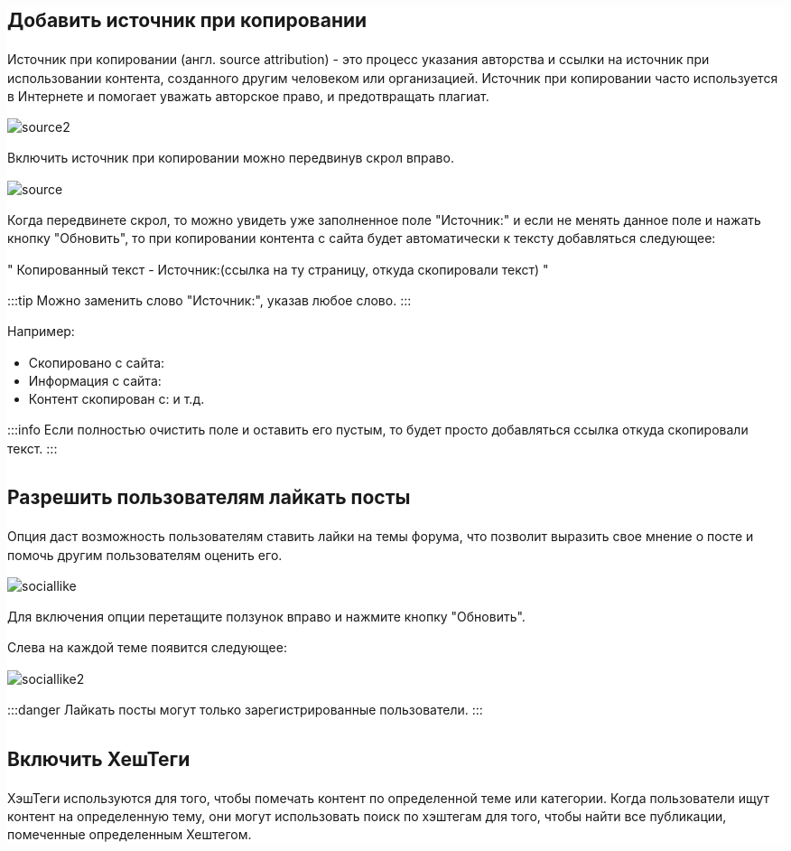 ## Добавить источник при копировании

Источник при копировании (англ. source attribution) - это процесс указания авторства и ссылки на источник при использовании контента, созданного другим человеком или организацией.
Источник при копировании часто используется в Интернете и помогает уважать авторское право, и предотвращать плагиат.

![source2](/img/source2.png)

Включить источник при копировании можно передвинув скрол вправо.

![source](/img/source.png)

Когда передвинете скрол, то можно увидеть уже заполненное поле "Источник:" и если не менять данное поле и нажать кнопку "Обновить", то при копировании контента с сайта будет автоматически к тексту добавляться следующее:

" Копированный текст - Источник:(ссылка на ту страницу, откуда скопировали текст) "

:::tip
Можно заменить слово "Источник:", указав любое слово.
:::

Например:

- Скопировано с сайта:
- Информация с сайта:
- Контент скопирован с: и т.д.

:::info
Если полностью очистить поле и оставить его пустым, то будет просто добавляться ссылка откуда скопировали текст.
:::

## Разрешить пользователям лайкать посты

Опция даст возможность пользователям ставить лайки на темы форума, что позволит выразить свое мнение о посте и помочь другим пользователям оценить его.

![sociallike](/img/sociallike.png)

Для включения опции перетащите ползунок вправо и нажмите кнопку "Обновить".

Слева на каждой теме появится следующее:

![sociallike2](/img/sociallike2.png)

:::danger
Лайкать посты могут только зарегистрированные пользователи.
:::

## Включить ХешТеги

ХэшТеги используются для того, чтобы помечать контент по определенной теме или категории. Когда пользователи ищут контент на определенную тему, они могут использовать поиск по хэштегам для того, чтобы найти все публикации, помеченные определенным Хештегом.
